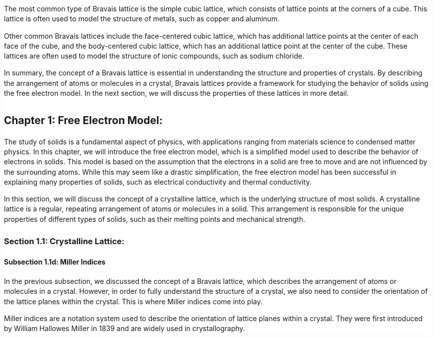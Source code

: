 

The most common type of Bravais lattice is the simple cubic lattice, which consists of lattice points at the corners of a cube. This lattice is often used to model the structure of metals, such as copper and aluminum.



Other common Bravais lattices include the face-centered cubic lattice, which has additional lattice points at the center of each face of the cube, and the body-centered cubic lattice, which has an additional lattice point at the center of the cube. These lattices are often used to model the structure of ionic compounds, such as sodium chloride.



In summary, the concept of a Bravais lattice is essential in understanding the structure and properties of crystals. By describing the arrangement of atoms or molecules in a crystal, Bravais lattices provide a framework for studying the behavior of solids using the free electron model. In the next section, we will discuss the properties of these lattices in more detail.





## Chapter 1: Free Electron Model:



The study of solids is a fundamental aspect of physics, with applications ranging from materials science to condensed matter physics. In this chapter, we will introduce the free electron model, which is a simplified model used to describe the behavior of electrons in solids. This model is based on the assumption that the electrons in a solid are free to move and are not influenced by the surrounding atoms. While this may seem like a drastic simplification, the free electron model has been successful in explaining many properties of solids, such as electrical conductivity and thermal conductivity.



In this section, we will discuss the concept of a crystalline lattice, which is the underlying structure of most solids. A crystalline lattice is a regular, repeating arrangement of atoms or molecules in a solid. This arrangement is responsible for the unique properties of different types of solids, such as their melting points and mechanical strength.



### Section 1.1: Crystalline Lattice:



#### Subsection 1.1d: Miller Indices



In the previous subsection, we discussed the concept of a Bravais lattice, which describes the arrangement of atoms or molecules in a crystal. However, in order to fully understand the structure of a crystal, we also need to consider the orientation of the lattice planes within the crystal. This is where Miller indices come into play.



Miller indices are a notation system used to describe the orientation of lattice planes within a crystal. They were first introduced by William Hallowes Miller in 1839 and are widely used in crystallography.
